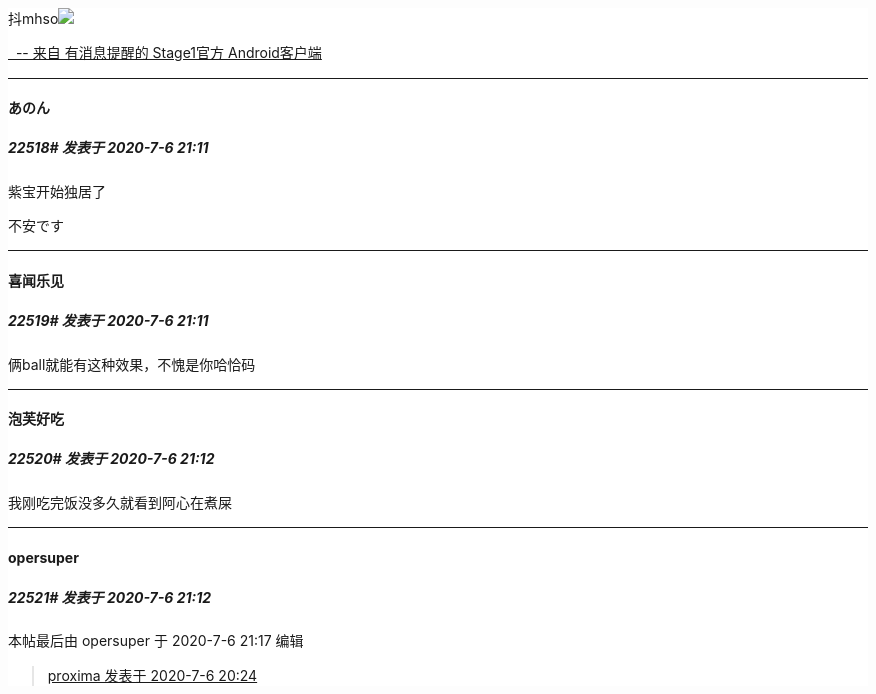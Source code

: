 

抖mhso<img src="https://static.saraba1st.com/image/smiley/face2017/033.png" referrerpolicy="no-referrer">

[  -- 来自 有消息提醒的 Stage1官方 Android客户端](https://www.coolapk.com/apk/140634)







-----

####  あのん  
##### 22518#       发表于 2020-7-6 21:11




紫宝开始独居了

不安です







-----

####  喜闻乐见  
##### 22519#       发表于 2020-7-6 21:11




俩ball就能有这种效果，不愧是你哈恰码







-----

####  泡芙好吃  
##### 22520#       发表于 2020-7-6 21:12




我刚吃完饭没多久就看到阿心在煮屎







-----

####  opersuper  
##### 22521#       发表于 2020-7-6 21:12



 本帖最后由 opersuper 于 2020-7-6 21:17 编辑 
<blockquote><a href="httphttps://bbs.saraba1st.com/2b/forum.php?mod=redirect&amp;goto=findpost&amp;pid=48094651&amp;ptid=1941579" target="_blank">proxima 发表于 2020-7-6 20:24</a>
